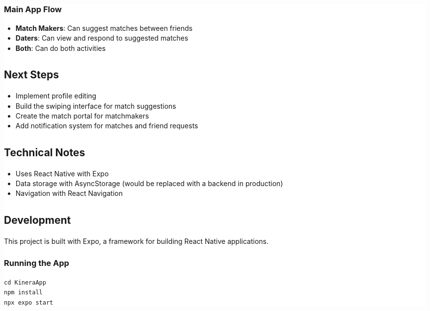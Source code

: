 ### Main App Flow

- **Match Makers**: Can suggest matches between friends
- **Daters**: Can view and respond to suggested matches
- **Both**: Can do both activities

## Next Steps

- Implement profile editing
- Build the swiping interface for match suggestions
- Create the match portal for matchmakers
- Add notification system for matches and friend requests

## Technical Notes

- Uses React Native with Expo
- Data storage with AsyncStorage (would be replaced with a backend in production)
- Navigation with React Navigation

## Development

This project is built with Expo, a framework for building React Native applications.

### Running the App

```
cd KineraApp
npm install
npx expo start
``` 